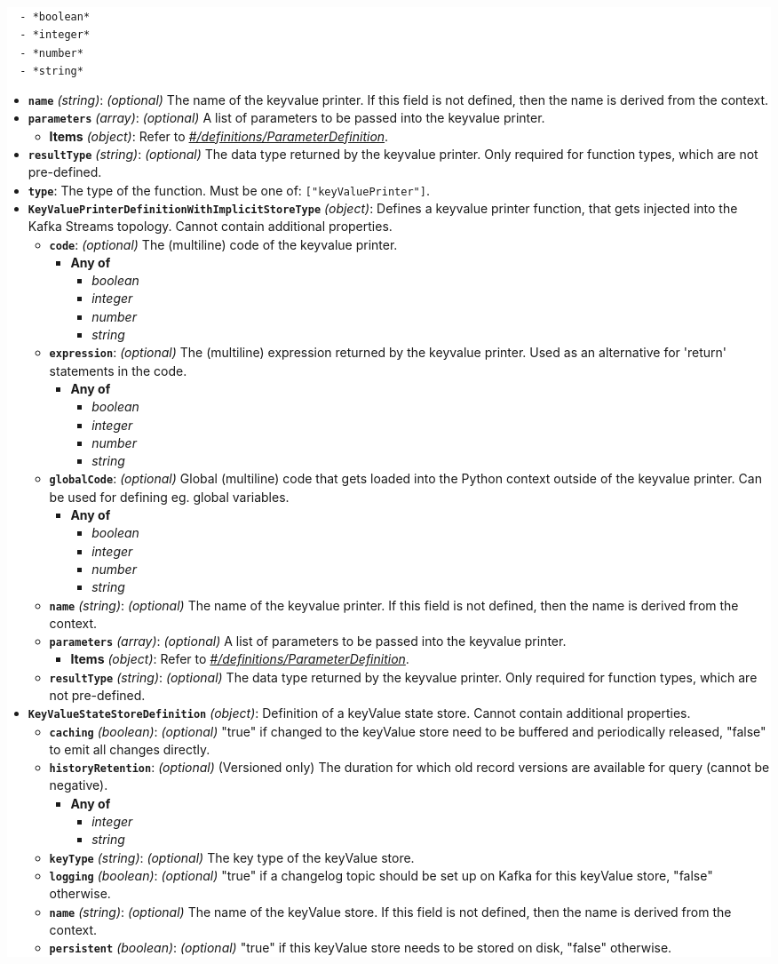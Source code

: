       - *boolean*
      - *integer*
      - *number*
      - *string*
  - **`name`** *(string)*: *(optional)* The name of the keyvalue printer. If this field is not defined, then the name is derived from the context.
  - **`parameters`** *(array)*: *(optional)* A list of parameters to be passed into the keyvalue printer.
    - **Items** *(object)*: Refer to *[#/definitions/ParameterDefinition](#definitions/ParameterDefinition)*.
  - **`resultType`** *(string)*: *(optional)* The data type returned by the keyvalue printer. Only required for function types, which are not pre-defined.
  - **`type`**: The type of the function. Must be one of: `["keyValuePrinter"]`.
- <a id="definitions/KeyValuePrinterDefinitionWithImplicitStoreType"></a>**`KeyValuePrinterDefinitionWithImplicitStoreType`** *(object)*: Defines a keyvalue printer function, that gets injected into the Kafka Streams topology. Cannot contain additional properties.
  - **`code`**: *(optional)* The (multiline) code of the keyvalue printer.
    - **Any of**
      - *boolean*
      - *integer*
      - *number*
      - *string*
  - **`expression`**: *(optional)* The (multiline) expression returned by the keyvalue printer. Used as an alternative for 'return' statements in the code.
    - **Any of**
      - *boolean*
      - *integer*
      - *number*
      - *string*
  - **`globalCode`**: *(optional)* Global (multiline) code that gets loaded into the Python context outside of the keyvalue printer. Can be used for defining eg. global variables.
    - **Any of**
      - *boolean*
      - *integer*
      - *number*
      - *string*
  - **`name`** *(string)*: *(optional)* The name of the keyvalue printer. If this field is not defined, then the name is derived from the context.
  - **`parameters`** *(array)*: *(optional)* A list of parameters to be passed into the keyvalue printer.
    - **Items** *(object)*: Refer to *[#/definitions/ParameterDefinition](#definitions/ParameterDefinition)*.
  - **`resultType`** *(string)*: *(optional)* The data type returned by the keyvalue printer. Only required for function types, which are not pre-defined.
- <a id="definitions/KeyValueStateStoreDefinition"></a>**`KeyValueStateStoreDefinition`** *(object)*: Definition of a keyValue state store. Cannot contain additional properties.
  - **`caching`** *(boolean)*: *(optional)* "true" if changed to the keyValue store need to be buffered and periodically released, "false" to emit all changes directly.
  - **`historyRetention`**: *(optional)* (Versioned only) The duration for which old record versions are available for query (cannot be negative).
    - **Any of**
      - *integer*
      - *string*
  - **`keyType`** *(string)*: *(optional)* The key type of the keyValue store.
  - **`logging`** *(boolean)*: *(optional)* "true" if a changelog topic should be set up on Kafka for this keyValue store, "false" otherwise.
  - **`name`** *(string)*: *(optional)* The name of the keyValue store. If this field is not defined, then the name is derived from the context.
  - **`persistent`** *(boolean)*: *(optional)* "true" if this keyValue store needs to be stored on disk, "false" otherwise.